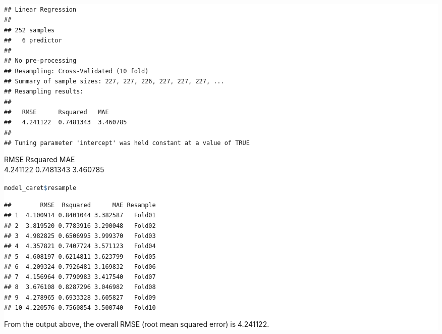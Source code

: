     ## Linear Regression 
    ## 
    ## 252 samples
    ##   6 predictor
    ## 
    ## No pre-processing
    ## Resampling: Cross-Validated (10 fold) 
    ## Summary of sample sizes: 227, 227, 226, 227, 227, 227, ... 
    ## Resampling results:
    ## 
    ##   RMSE      Rsquared   MAE     
    ##   4.241122  0.7481343  3.460785
    ## 
    ## Tuning parameter 'intercept' was held constant at a value of TRUE

RMSE Rsquared MAE  
4.241122 0.7481343 3.460785

``` r
model_caret$resample
```

    ##        RMSE  Rsquared      MAE Resample
    ## 1  4.100914 0.8401044 3.382587   Fold01
    ## 2  3.819520 0.7783916 3.290048   Fold02
    ## 3  4.982825 0.6506995 3.999370   Fold03
    ## 4  4.357821 0.7407724 3.571123   Fold04
    ## 5  4.608197 0.6214811 3.623799   Fold05
    ## 6  4.209324 0.7926481 3.169832   Fold06
    ## 7  4.156964 0.7790983 3.417540   Fold07
    ## 8  3.676108 0.8287296 3.046982   Fold08
    ## 9  4.278965 0.6933328 3.605827   Fold09
    ## 10 4.220576 0.7560854 3.500740   Fold10

From the output above, the overall RMSE (root mean squared error) is
4.241122.

